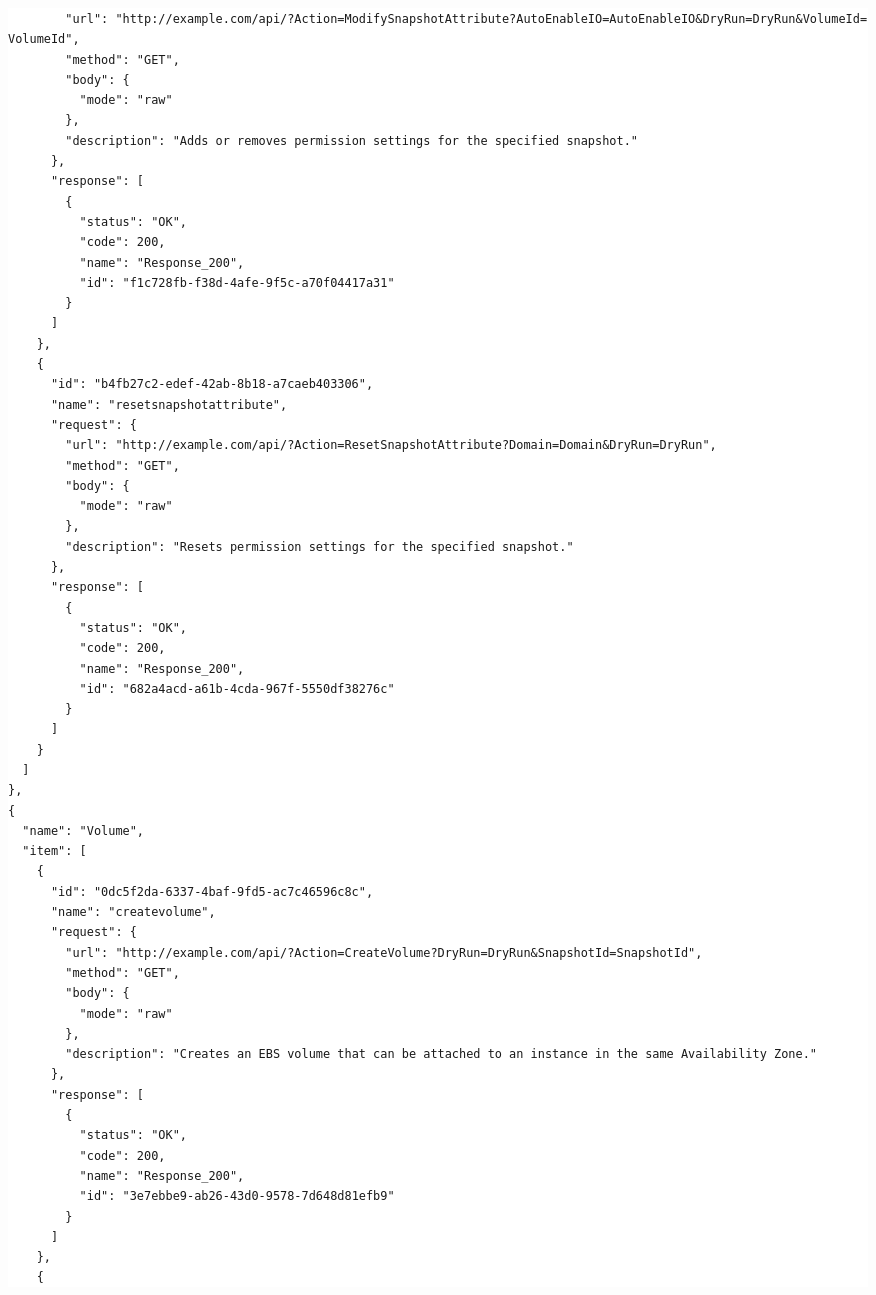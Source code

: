             "url": "http://example.com/api/?Action=ModifySnapshotAttribute?AutoEnableIO=AutoEnableIO&DryRun=DryRun&VolumeId=VolumeId",
            "method": "GET",
            "body": {
              "mode": "raw"
            },
            "description": "Adds or removes permission settings for the specified snapshot."
          },
          "response": [
            {
              "status": "OK",
              "code": 200,
              "name": "Response_200",
              "id": "f1c728fb-f38d-4afe-9f5c-a70f04417a31"
            }
          ]
        },
        {
          "id": "b4fb27c2-edef-42ab-8b18-a7caeb403306",
          "name": "resetsnapshotattribute",
          "request": {
            "url": "http://example.com/api/?Action=ResetSnapshotAttribute?Domain=Domain&DryRun=DryRun",
            "method": "GET",
            "body": {
              "mode": "raw"
            },
            "description": "Resets permission settings for the specified snapshot."
          },
          "response": [
            {
              "status": "OK",
              "code": 200,
              "name": "Response_200",
              "id": "682a4acd-a61b-4cda-967f-5550df38276c"
            }
          ]
        }
      ]
    },
    {
      "name": "Volume",
      "item": [
        {
          "id": "0dc5f2da-6337-4baf-9fd5-ac7c46596c8c",
          "name": "createvolume",
          "request": {
            "url": "http://example.com/api/?Action=CreateVolume?DryRun=DryRun&SnapshotId=SnapshotId",
            "method": "GET",
            "body": {
              "mode": "raw"
            },
            "description": "Creates an EBS volume that can be attached to an instance in the same Availability Zone."
          },
          "response": [
            {
              "status": "OK",
              "code": 200,
              "name": "Response_200",
              "id": "3e7ebbe9-ab26-43d0-9578-7d648d81efb9"
            }
          ]
        },
        {